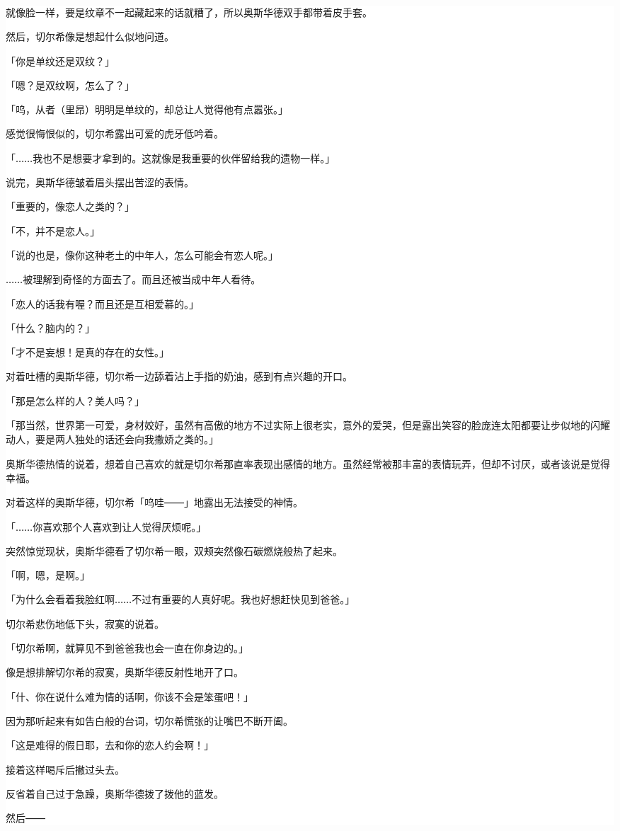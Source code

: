 就像脸一样，要是纹章不一起藏起来的话就糟了，所以奥斯华德双手都带着皮手套。

然后，切尔希像是想起什么似地问道。

「你是单纹还是双纹？」

「嗯？是双纹啊，怎么了？」

「呜，从者（里昂）明明是单纹的，却总让人觉得他有点嚣张。」

感觉很悔恨似的，切尔希露出可爱的虎牙低吟着。

「……我也不是想要才拿到的。这就像是我重要的伙伴留给我的遗物一样。」

说完，奥斯华德皱着眉头摆出苦涩的表情。

「重要的，像恋人之类的？」

「不，并不是恋人。」

「说的也是，像你这种老土的中年人，怎么可能会有恋人呢。」

……被理解到奇怪的方面去了。而且还被当成中年人看待。

「恋人的话我有喔？而且还是互相爱慕的。」

「什么？脑内的？」

「才不是妄想！是真的存在的女性。」

对着吐槽的奥斯华德，切尔希一边舔着沾上手指的奶油，感到有点兴趣的开口。

「那是怎么样的人？美人吗？」

「那当然，世界第一可爱，身材姣好，虽然有高傲的地方不过实际上很老实，意外的爱哭，但是露出笑容的脸庞连太阳都要让步似地的闪耀动人，要是两人独处的话还会向我撒娇之类的。」

奥斯华德热情的说着，想着自己喜欢的就是切尔希那直率表现出感情的地方。虽然经常被那丰富的表情玩弄，但却不讨厌，或者该说是觉得幸福。

对着这样的奥斯华德，切尔希「呜哇——」地露出无法接受的神情。

「……你喜欢那个人喜欢到让人觉得厌烦呢。」

突然惊觉现状，奥斯华德看了切尔希一眼，双颊突然像石碳燃烧般热了起来。

「啊，嗯，是啊。」

「为什么会看着我脸红啊……不过有重要的人真好呢。我也好想赶快见到爸爸。」

切尔希悲伤地低下头，寂寞的说着。

「切尔希啊，就算见不到爸爸我也会一直在你身边的。」

像是想排解切尔希的寂寞，奥斯华德反射性地开了口。

「什、你在说什么难为情的话啊，你该不会是笨蛋吧！」

因为那听起来有如告白般的台词，切尔希慌张的让嘴巴不断开阖。

「这是难得的假日耶，去和你的恋人约会啊！」

接着这样喝斥后撇过头去。

反省着自己过于急躁，奥斯华德拨了拨他的蓝发。

然后——
